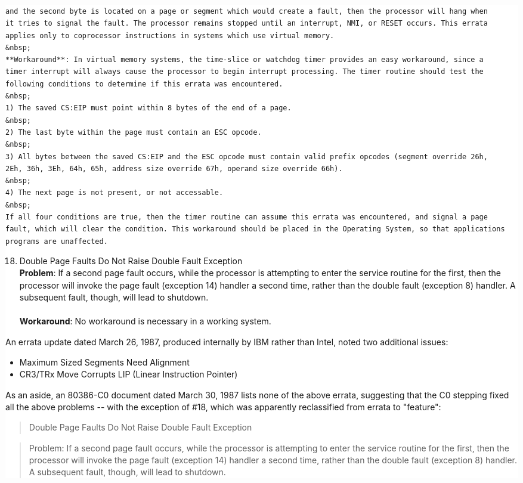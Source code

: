 	and the second byte is located on a page or segment which would create a fault, then the processor will hang when
	it tries to signal the fault. The processor remains stopped until an interrupt, NMI, or RESET occurs. This errata
	applies only to coprocessor instructions in systems which use virtual memory.  
	&nbsp;  
	**Workaround**: In virtual memory systems, the time-slice or watchdog timer provides an easy workaround, since a
	timer interrupt will always cause the processor to begin interrupt processing. The timer routine should test the
	following conditions to determine if this errata was encountered.  
	&nbsp;  
	1) The saved CS:EIP must point within 8 bytes of the end of a page.  
	&nbsp;  
	2) The last byte within the page must contain an ESC opcode.  
	&nbsp;  
	3) All bytes between the saved CS:EIP and the ESC opcode must contain valid prefix opcodes (segment override 26h,
	2Eh, 36h, 3Eh, 64h, 65h, address size override 67h, operand size override 66h).  
	&nbsp;  
	4) The next page is not present, or not accessable.  
	&nbsp;  
	If all four conditions are true, then the timer routine can assume this errata was encountered, and signal a page
	fault, which will clear the condition. This workaround should be placed in the Operating System, so that applications
	programs are unaffected.
18. Double Page Faults Do Not Raise Double Fault Exception  
	**Problem**: If a second page fault occurs, while the processor is attempting to enter the service routine for the
	first, then the processor will invoke the page fault (exception 14) handler a second time, rather than the double
	fault (exception 8) handler. A subsequent fault, though, will lead to shutdown.  
	&nbsp;  
	**Workaround**: No workaround is necessary in a working system.

An errata update dated March 26, 1987, produced internally by IBM rather than Intel, noted two additional
issues:

+ Maximum Sized Segments Need Alignment
+ CR3/TRx Move Corrupts LIP (Linear Instruction Pointer)

As an aside, an 80386-C0 document dated March 30, 1987 lists none of the above errata, suggesting that
the C0 stepping fixed all the above problems -- with the exception of #18, which was apparently reclassified
from errata to "feature":

> Double Page Faults Do Not Raise Double Fault Exception

> Problem: If a second page fault occurs, while the processor is attempting to enter the service routine
for the first, then the processor will invoke the page fault (exception 14) handler a second time, rather
than the double fault (exception 8) handler. A subsequent fault, though, will lead to shutdown.
